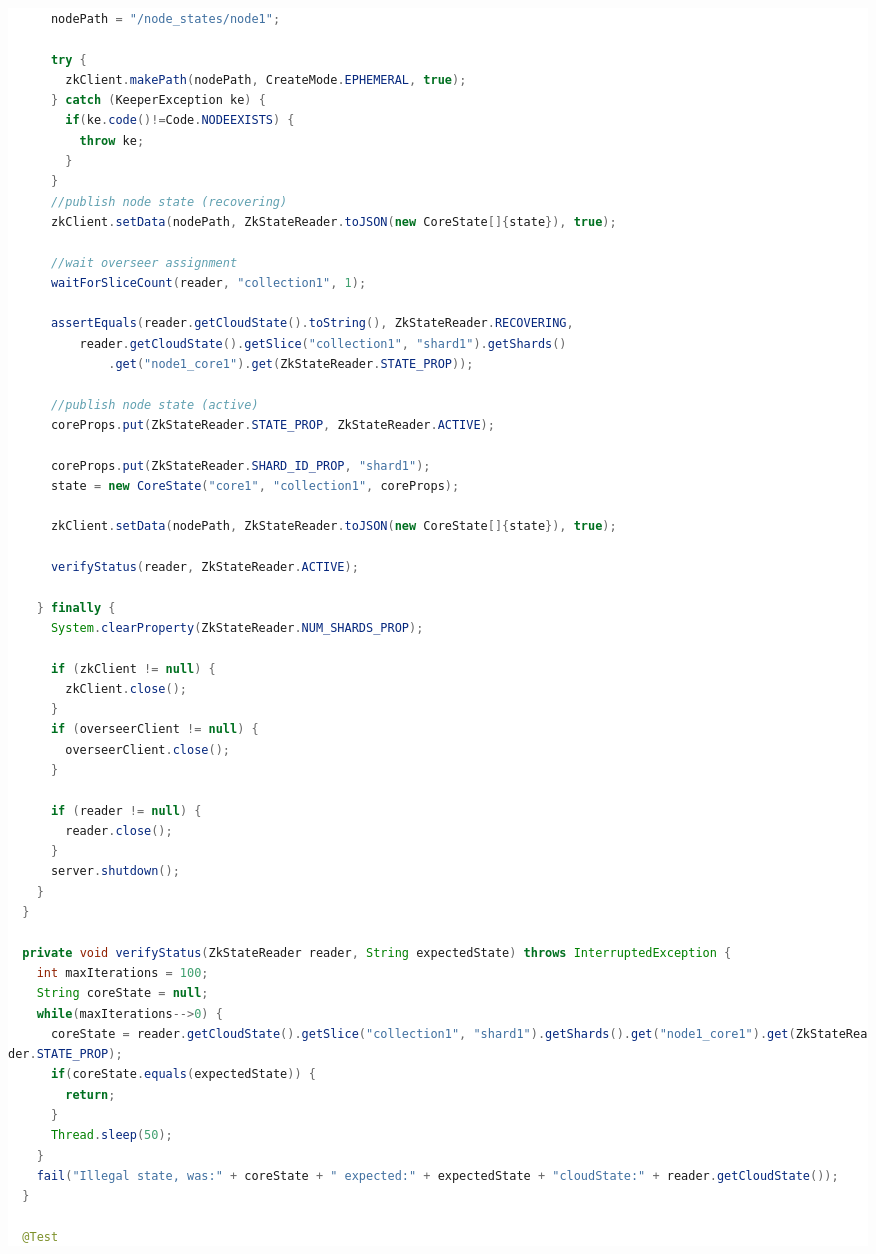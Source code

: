 ```java
      nodePath = "/node_states/node1";

      try {
        zkClient.makePath(nodePath, CreateMode.EPHEMERAL, true);
      } catch (KeeperException ke) {
        if(ke.code()!=Code.NODEEXISTS) {
          throw ke;
        }
      }
      //publish node state (recovering)
      zkClient.setData(nodePath, ZkStateReader.toJSON(new CoreState[]{state}), true);

      //wait overseer assignment
      waitForSliceCount(reader, "collection1", 1);
      
      assertEquals(reader.getCloudState().toString(), ZkStateReader.RECOVERING,
          reader.getCloudState().getSlice("collection1", "shard1").getShards()
              .get("node1_core1").get(ZkStateReader.STATE_PROP));

      //publish node state (active)
      coreProps.put(ZkStateReader.STATE_PROP, ZkStateReader.ACTIVE);
      
      coreProps.put(ZkStateReader.SHARD_ID_PROP, "shard1");
      state = new CoreState("core1", "collection1", coreProps);

      zkClient.setData(nodePath, ZkStateReader.toJSON(new CoreState[]{state}), true);

      verifyStatus(reader, ZkStateReader.ACTIVE);

    } finally {
      System.clearProperty(ZkStateReader.NUM_SHARDS_PROP);

      if (zkClient != null) {
        zkClient.close();
      }
      if (overseerClient != null) {
        overseerClient.close();
      }

      if (reader != null) {
        reader.close();
      }
      server.shutdown();
    }
  }

  private void verifyStatus(ZkStateReader reader, String expectedState) throws InterruptedException {
    int maxIterations = 100;
    String coreState = null;
    while(maxIterations-->0) {
      coreState = reader.getCloudState().getSlice("collection1", "shard1").getShards().get("node1_core1").get(ZkStateReader.STATE_PROP);
      if(coreState.equals(expectedState)) {
        return;
      }
      Thread.sleep(50);
    }
    fail("Illegal state, was:" + coreState + " expected:" + expectedState + "cloudState:" + reader.getCloudState());
  }
  
  @Test
```